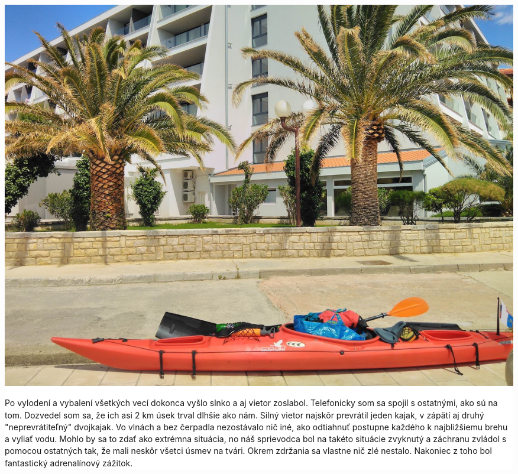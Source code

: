 ![](/assets/img/IMG_20170521_143219.jpg)

Po vylodení a vybalení všetkých vecí dokonca vyšlo slnko a aj vietor zoslabol. Telefonicky som sa spojil s ostatnými, ako sú na tom. Dozvedel som sa, že ich asi 2 km úsek trval dlhšie ako nám. Silný vietor najskôr prevrátil jeden kajak, v zápätí aj druhý "neprevrátiteľný" dvojkajak. Vo vlnách a bez čerpadla nezostávalo nič iné, ako odtiahnuť postupne každého k najbližšiemu brehu a vyliať vodu. Mohlo by sa to zdať ako extrémna situácia, no náš sprievodca bol na takéto situácie zvyknutý a záchranu zvládol s pomocou ostatných tak, že mali neskôr všetci úsmev na tvári. Okrem zdržania sa vlastne nič zlé nestalo. Nakoniec z toho bol fantastický adrenalínový zážitok.

